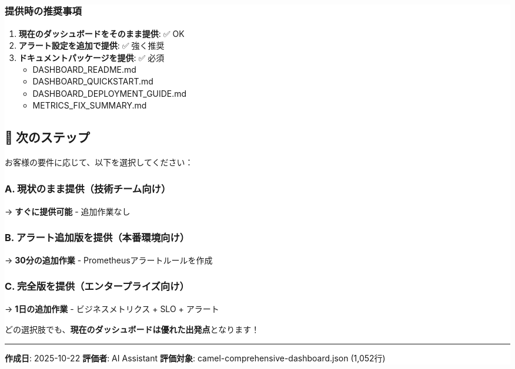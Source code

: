 ### 提供時の推奨事項

1. **現在のダッシュボードをそのまま提供**: ✅ OK
2. **アラート設定を追加で提供**: ✅ 強く推奨
3. **ドキュメントパッケージを提供**: ✅ 必須
   - DASHBOARD_README.md
   - DASHBOARD_QUICKSTART.md
   - DASHBOARD_DEPLOYMENT_GUIDE.md
   - METRICS_FIX_SUMMARY.md

## 📝 次のステップ

お客様の要件に応じて、以下を選択してください：

### A. 現状のまま提供（技術チーム向け）
→ **すぐに提供可能** - 追加作業なし

### B. アラート追加版を提供（本番環境向け）
→ **30分の追加作業** - Prometheusアラートルールを作成

### C. 完全版を提供（エンタープライズ向け）
→ **1日の追加作業** - ビジネスメトリクス + SLO + アラート

どの選択肢でも、**現在のダッシュボードは優れた出発点**となります！

---

**作成日**: 2025-10-22
**評価者**: AI Assistant
**評価対象**: camel-comprehensive-dashboard.json (1,052行)


